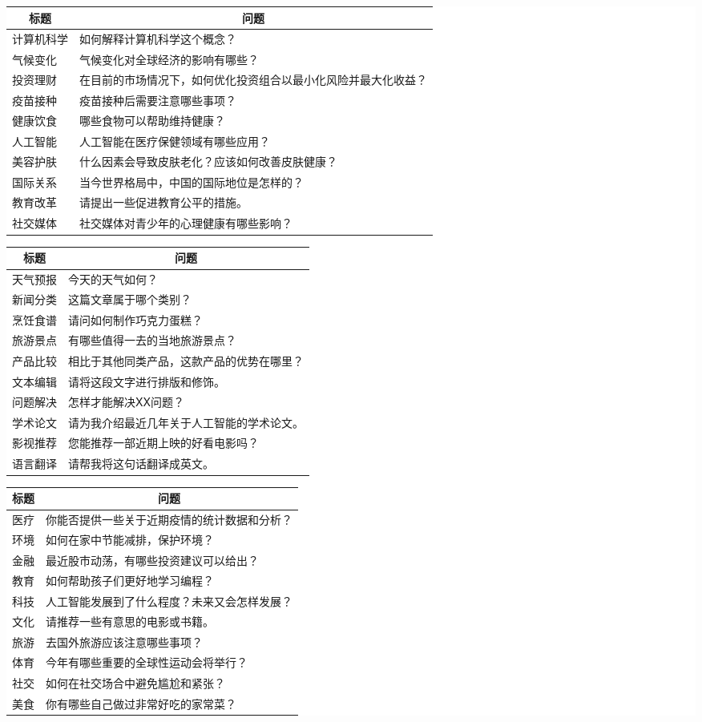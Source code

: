 | 标题 | 问题 |
| --- | --- |
| 计算机科学 | 如何解释计算机科学这个概念？ |
| 气候变化 | 气候变化对全球经济的影响有哪些？ |
| 投资理财 | 在目前的市场情况下，如何优化投资组合以最小化风险并最大化收益？ |
| 疫苗接种 | 疫苗接种后需要注意哪些事项？ |
| 健康饮食 | 哪些食物可以帮助维持健康？ |
| 人工智能 | 人工智能在医疗保健领域有哪些应用？ |
| 美容护肤 | 什么因素会导致皮肤老化？应该如何改善皮肤健康？ |
| 国际关系 | 当今世界格局中，中国的国际地位是怎样的？ |
| 教育改革 | 请提出一些促进教育公平的措施。 |
| 社交媒体 | 社交媒体对青少年的心理健康有哪些影响？ |

|标题|问题|
|---|---|
|天气预报|今天的天气如何？|
|新闻分类|这篇文章属于哪个类别？|
|烹饪食谱|请问如何制作巧克力蛋糕？|
|旅游景点|有哪些值得一去的当地旅游景点？|
|产品比较|相比于其他同类产品，这款产品的优势在哪里？|
|文本编辑|请将这段文字进行排版和修饰。|
|问题解决|怎样才能解决XX问题？|
|学术论文|请为我介绍最近几年关于人工智能的学术论文。|
|影视推荐|您能推荐一部近期上映的好看电影吗？|
|语言翻译|请帮我将这句话翻译成英文。|

|标题|问题|
|---|---|
|医疗|你能否提供一些关于近期疫情的统计数据和分析？|
|环境|如何在家中节能减排，保护环境？|
|金融|最近股市动荡，有哪些投资建议可以给出？|
|教育|如何帮助孩子们更好地学习编程？|
|科技|人工智能发展到了什么程度？未来又会怎样发展？|
|文化|请推荐一些有意思的电影或书籍。|
|旅游|去国外旅游应该注意哪些事项？|
|体育| 今年有哪些重要的全球性运动会将举行？|
|社交| 如何在社交场合中避免尴尬和紧张？|
|美食|你有哪些自己做过非常好吃的家常菜？|
